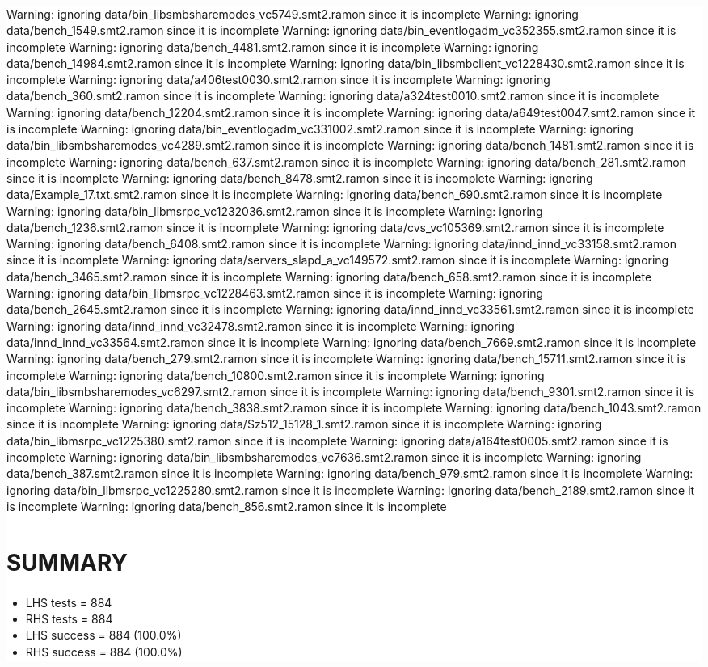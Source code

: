 Warning: ignoring data/bin_libsmbsharemodes_vc5749.smt2.ramon since it is incomplete
Warning: ignoring data/bench_1549.smt2.ramon since it is incomplete
Warning: ignoring data/bin_eventlogadm_vc352355.smt2.ramon since it is incomplete
Warning: ignoring data/bench_4481.smt2.ramon since it is incomplete
Warning: ignoring data/bench_14984.smt2.ramon since it is incomplete
Warning: ignoring data/bin_libsmbclient_vc1228430.smt2.ramon since it is incomplete
Warning: ignoring data/a406test0030.smt2.ramon since it is incomplete
Warning: ignoring data/bench_360.smt2.ramon since it is incomplete
Warning: ignoring data/a324test0010.smt2.ramon since it is incomplete
Warning: ignoring data/bench_12204.smt2.ramon since it is incomplete
Warning: ignoring data/a649test0047.smt2.ramon since it is incomplete
Warning: ignoring data/bin_eventlogadm_vc331002.smt2.ramon since it is incomplete
Warning: ignoring data/bin_libsmbsharemodes_vc4289.smt2.ramon since it is incomplete
Warning: ignoring data/bench_1481.smt2.ramon since it is incomplete
Warning: ignoring data/bench_637.smt2.ramon since it is incomplete
Warning: ignoring data/bench_281.smt2.ramon since it is incomplete
Warning: ignoring data/bench_8478.smt2.ramon since it is incomplete
Warning: ignoring data/Example_17.txt.smt2.ramon since it is incomplete
Warning: ignoring data/bench_690.smt2.ramon since it is incomplete
Warning: ignoring data/bin_libmsrpc_vc1232036.smt2.ramon since it is incomplete
Warning: ignoring data/bench_1236.smt2.ramon since it is incomplete
Warning: ignoring data/cvs_vc105369.smt2.ramon since it is incomplete
Warning: ignoring data/bench_6408.smt2.ramon since it is incomplete
Warning: ignoring data/innd_innd_vc33158.smt2.ramon since it is incomplete
Warning: ignoring data/servers_slapd_a_vc149572.smt2.ramon since it is incomplete
Warning: ignoring data/bench_3465.smt2.ramon since it is incomplete
Warning: ignoring data/bench_658.smt2.ramon since it is incomplete
Warning: ignoring data/bin_libmsrpc_vc1228463.smt2.ramon since it is incomplete
Warning: ignoring data/bench_2645.smt2.ramon since it is incomplete
Warning: ignoring data/innd_innd_vc33561.smt2.ramon since it is incomplete
Warning: ignoring data/innd_innd_vc32478.smt2.ramon since it is incomplete
Warning: ignoring data/innd_innd_vc33564.smt2.ramon since it is incomplete
Warning: ignoring data/bench_7669.smt2.ramon since it is incomplete
Warning: ignoring data/bench_279.smt2.ramon since it is incomplete
Warning: ignoring data/bench_15711.smt2.ramon since it is incomplete
Warning: ignoring data/bench_10800.smt2.ramon since it is incomplete
Warning: ignoring data/bin_libsmbsharemodes_vc6297.smt2.ramon since it is incomplete
Warning: ignoring data/bench_9301.smt2.ramon since it is incomplete
Warning: ignoring data/bench_3838.smt2.ramon since it is incomplete
Warning: ignoring data/bench_1043.smt2.ramon since it is incomplete
Warning: ignoring data/Sz512_15128_1.smt2.ramon since it is incomplete
Warning: ignoring data/bin_libmsrpc_vc1225380.smt2.ramon since it is incomplete
Warning: ignoring data/a164test0005.smt2.ramon since it is incomplete
Warning: ignoring data/bin_libsmbsharemodes_vc7636.smt2.ramon since it is incomplete
Warning: ignoring data/bench_387.smt2.ramon since it is incomplete
Warning: ignoring data/bench_979.smt2.ramon since it is incomplete
Warning: ignoring data/bin_libmsrpc_vc1225280.smt2.ramon since it is incomplete
Warning: ignoring data/bench_2189.smt2.ramon since it is incomplete
Warning: ignoring data/bench_856.smt2.ramon since it is incomplete


# SUMMARY
- LHS tests = 884
- RHS tests = 884
- LHS success = 884  (100.0%)
- RHS success = 884  (100.0%)
